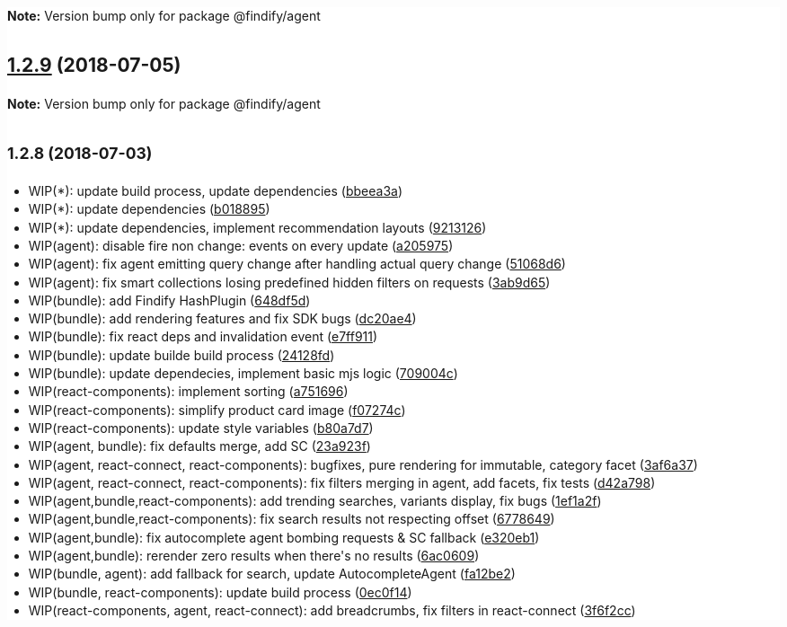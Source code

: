**Note:** Version bump only for package @findify/agent





<a name="1.2.9"></a>
## [1.2.9](https://github.com/findify/findify-js/compare/@findify/agent@1.2.4...@findify/agent@1.2.9) (2018-07-05)

**Note:** Version bump only for package @findify/agent





<a name="1.2.8"></a>
## <small>1.2.8 (2018-07-03)</small>

* WIP(*): update build process, update dependencies ([bbeea3a](https://github.com/findify/findify-js/commit/bbeea3a))
* WIP(*): update dependencies ([b018895](https://github.com/findify/findify-js/commit/b018895))
* WIP(*): update dependencies, implement recommendation layouts ([9213126](https://github.com/findify/findify-js/commit/9213126))
* WIP(agent): disable fire non change: events on every update ([a205975](https://github.com/findify/findify-js/commit/a205975))
* WIP(agent): fix agent emitting query change after handling actual query change ([51068d6](https://github.com/findify/findify-js/commit/51068d6))
* WIP(agent): fix smart collections losing predefined hidden filters on requests ([3ab9d65](https://github.com/findify/findify-js/commit/3ab9d65))
* WIP(bundle): add Findify HashPlugin ([648df5d](https://github.com/findify/findify-js/commit/648df5d))
* WIP(bundle): add rendering features and fix SDK bugs ([dc20ae4](https://github.com/findify/findify-js/commit/dc20ae4))
* WIP(bundle): fix react deps and invalidation event ([e7ff911](https://github.com/findify/findify-js/commit/e7ff911))
* WIP(bundle): update builde build process ([24128fd](https://github.com/findify/findify-js/commit/24128fd))
* WIP(bundle): update dependecies, implement basic mjs logic ([709004c](https://github.com/findify/findify-js/commit/709004c))
* WIP(react-components): implement sorting ([a751696](https://github.com/findify/findify-js/commit/a751696))
* WIP(react-components): simplify product card image ([f07274c](https://github.com/findify/findify-js/commit/f07274c))
* WIP(react-components): update style variables ([b80a7d7](https://github.com/findify/findify-js/commit/b80a7d7))
* WIP(agent, bundle): fix defaults merge, add SC ([23a923f](https://github.com/findify/findify-js/commit/23a923f))
* WIP(agent, react-connect, react-components): bugfixes, pure rendering for immutable, category facet ([3af6a37](https://github.com/findify/findify-js/commit/3af6a37))
* WIP(agent, react-connect, react-components): fix filters merging in agent, add facets, fix tests ([d42a798](https://github.com/findify/findify-js/commit/d42a798))
* WIP(agent,bundle,react-components): add trending searches, variants display, fix bugs ([1ef1a2f](https://github.com/findify/findify-js/commit/1ef1a2f))
* WIP(agent,bundle,react-components): fix search results not respecting offset ([6778649](https://github.com/findify/findify-js/commit/6778649))
* WIP(agent,bundle): fix autocomplete agent bombing requests & SC fallback ([e320eb1](https://github.com/findify/findify-js/commit/e320eb1))
* WIP(agent,bundle): rerender zero results when there's no results ([6ac0609](https://github.com/findify/findify-js/commit/6ac0609))
* WIP(bundle, agent): add fallback for search, update AutocompleteAgent ([fa12be2](https://github.com/findify/findify-js/commit/fa12be2))
* WIP(bundle, react-components): update build process ([0ec0f14](https://github.com/findify/findify-js/commit/0ec0f14))
* WIP(react-components, agent, react-connect): add breadcrumbs, fix filters in react-connect ([3f6f2cc](https://github.com/findify/findify-js/commit/3f6f2cc))